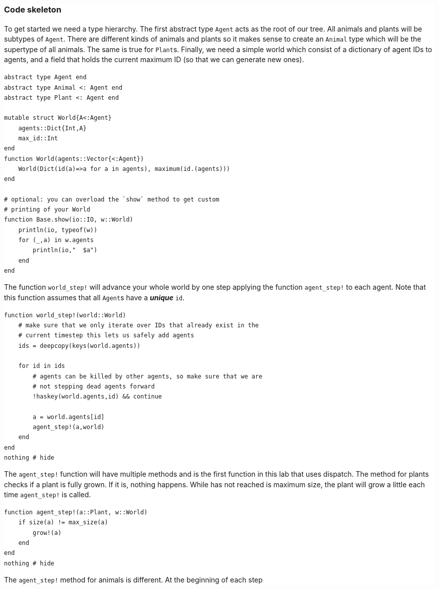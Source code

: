 ### Code skeleton
To get started we need a type hierarchy. The first abstract type `Agent`
acts as the root of our tree.  All animals and plants will be subtypes of `Agent`.
There are different kinds of animals and plants so it makes sense to create an
`Animal` type which will be the supertype of all animals. The same is
true for `Plant`s. Finally, we need a simple world which consist of
a dictionary of agent IDs to agents, and a field that holds the current maximum
ID (so that we can generate new ones).
```@example non_parametric_agents
abstract type Agent end
abstract type Animal <: Agent end
abstract type Plant <: Agent end

mutable struct World{A<:Agent}
    agents::Dict{Int,A}
    max_id::Int
end
function World(agents::Vector{<:Agent})
    World(Dict(id(a)=>a for a in agents), maximum(id.(agents)))
end

# optional: you can overload the `show` method to get custom
# printing of your World
function Base.show(io::IO, w::World)
    println(io, typeof(w))
    for (_,a) in w.agents
        println(io,"  $a")
    end
end
```

The function `world_step!` will advance your whole world by one step applying
the function `agent_step!` to each agent.
Note that this function assumes that all `Agent`s have a _**unique**_ `id`.
```@example non_parametric_agents
function world_step!(world::World)
    # make sure that we only iterate over IDs that already exist in the 
    # current timestep this lets us safely add agents
    ids = deepcopy(keys(world.agents))

    for id in ids
        # agents can be killed by other agents, so make sure that we are
        # not stepping dead agents forward
        !haskey(world.agents,id) && continue

        a = world.agents[id]
        agent_step!(a,world)
    end
end
nothing # hide
```
The `agent_step!` function will have multiple methods and is the first function
in this lab that uses dispatch. The method for plants checks if a plant is
fully grown. If it is, nothing happens. While has not reached is maximum size,
the plant will grow a little each time `agent_step!` is called.
```@example non_parametric_agents
function agent_step!(a::Plant, w::World)
    if size(a) != max_size(a)
        grow!(a)
    end
end
nothing # hide
```
The `agent_step!` method for animals is different. At the beginning of each step